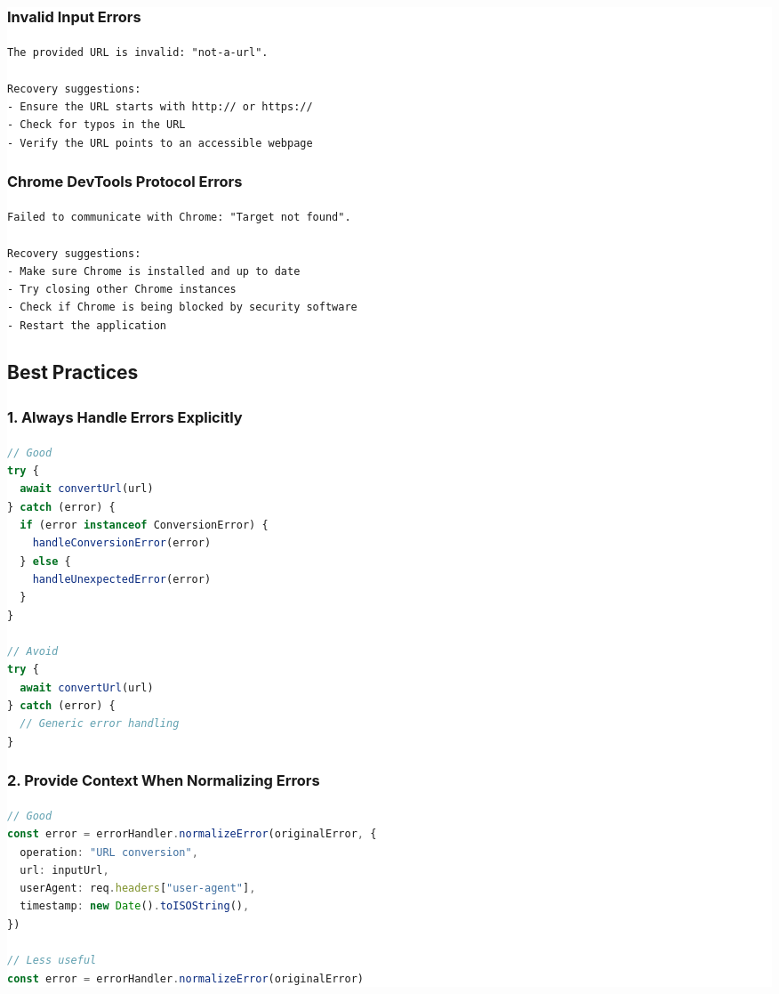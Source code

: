 ### Invalid Input Errors

```
The provided URL is invalid: "not-a-url".

Recovery suggestions:
- Ensure the URL starts with http:// or https://
- Check for typos in the URL
- Verify the URL points to an accessible webpage
```

### Chrome DevTools Protocol Errors

```
Failed to communicate with Chrome: "Target not found".

Recovery suggestions:
- Make sure Chrome is installed and up to date
- Try closing other Chrome instances
- Check if Chrome is being blocked by security software
- Restart the application
```

## Best Practices

### 1. Always Handle Errors Explicitly

```typescript
// Good
try {
  await convertUrl(url)
} catch (error) {
  if (error instanceof ConversionError) {
    handleConversionError(error)
  } else {
    handleUnexpectedError(error)
  }
}

// Avoid
try {
  await convertUrl(url)
} catch (error) {
  // Generic error handling
}
```

### 2. Provide Context When Normalizing Errors

```typescript
// Good
const error = errorHandler.normalizeError(originalError, {
  operation: "URL conversion",
  url: inputUrl,
  userAgent: req.headers["user-agent"],
  timestamp: new Date().toISOString(),
})

// Less useful
const error = errorHandler.normalizeError(originalError)
```
